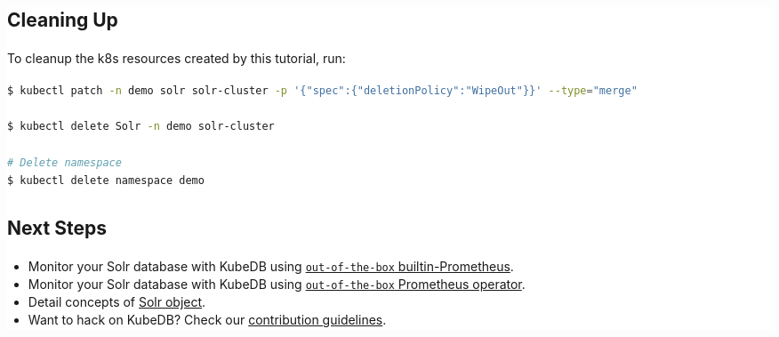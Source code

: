 ```bash

```


## Cleaning Up

To cleanup the k8s resources created by this tutorial, run:

```bash
$ kubectl patch -n demo solr solr-cluster -p '{"spec":{"deletionPolicy":"WipeOut"}}' --type="merge"

$ kubectl delete Solr -n demo solr-cluster 

# Delete namespace
$ kubectl delete namespace demo
```

## Next Steps

- Monitor your Solr database with KubeDB using [`out-of-the-box` builtin-Prometheus](/docs/v2024.12.18/guides/solr/monitoring/prometheus-builtin).
- Monitor your Solr database with KubeDB using [`out-of-the-box` Prometheus operator](/docs/v2024.12.18/guides/solr/monitoring/prometheus-operator).
- Detail concepts of [Solr object](/docs/v2024.12.18/guides/solr/concepts/solr).
- Want to hack on KubeDB? Check our [contribution guidelines](/docs/v2024.12.18/CONTRIBUTING).